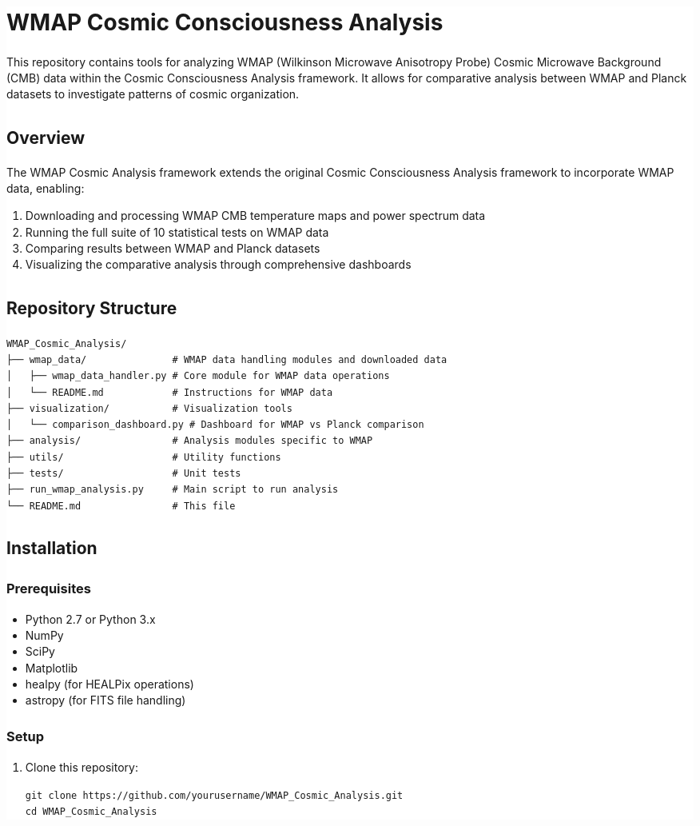 # WMAP Cosmic Consciousness Analysis

This repository contains tools for analyzing WMAP (Wilkinson Microwave Anisotropy Probe) Cosmic Microwave Background (CMB) data within the Cosmic Consciousness Analysis framework. It allows for comparative analysis between WMAP and Planck datasets to investigate patterns of cosmic organization.

## Overview

The WMAP Cosmic Analysis framework extends the original Cosmic Consciousness Analysis framework to incorporate WMAP data, enabling:

1. Downloading and processing WMAP CMB temperature maps and power spectrum data
2. Running the full suite of 10 statistical tests on WMAP data
3. Comparing results between WMAP and Planck datasets
4. Visualizing the comparative analysis through comprehensive dashboards

## Repository Structure

```
WMAP_Cosmic_Analysis/
├── wmap_data/               # WMAP data handling modules and downloaded data
│   ├── wmap_data_handler.py # Core module for WMAP data operations
│   └── README.md            # Instructions for WMAP data
├── visualization/           # Visualization tools
│   └── comparison_dashboard.py # Dashboard for WMAP vs Planck comparison
├── analysis/                # Analysis modules specific to WMAP
├── utils/                   # Utility functions
├── tests/                   # Unit tests
├── run_wmap_analysis.py     # Main script to run analysis
└── README.md                # This file
```

## Installation

### Prerequisites

- Python 2.7 or Python 3.x
- NumPy
- SciPy
- Matplotlib
- healpy (for HEALPix operations)
- astropy (for FITS file handling)

### Setup

1. Clone this repository:
   ```
   git clone https://github.com/yourusername/WMAP_Cosmic_Analysis.git
   cd WMAP_Cosmic_Analysis
   ```
